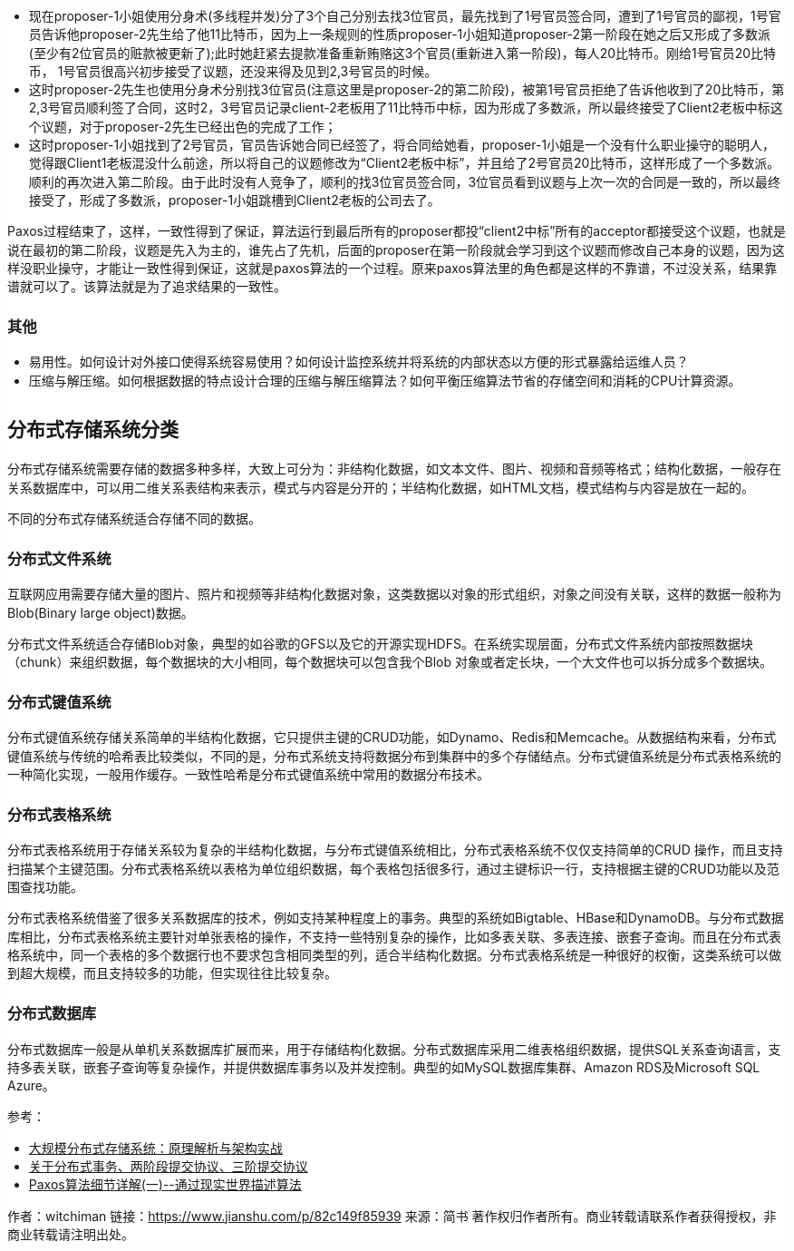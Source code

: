 - 现在proposer-1小姐使用分身术(多线程并发)分了3个自己分别去找3位官员，最先找到了1号官员签合同，遭到了1号官员的鄙视，1号官员告诉他proposer-2先生给了他11比特币，因为上一条规则的性质proposer-1小姐知道proposer-2第一阶段在她之后又形成了多数派(至少有2位官员的赃款被更新了);此时她赶紧去提款准备重新贿赂这3个官员(重新进入第一阶段)，每人20比特币。刚给1号官员20比特币， 1号官员很高兴初步接受了议题，还没来得及见到2,3号官员的时候。
- 这时proposer-2先生也使用分身术分别找3位官员(注意这里是proposer-2的第二阶段)，被第1号官员拒绝了告诉他收到了20比特币，第2,3号官员顺利签了合同，这时2，3号官员记录client-2老板用了11比特币中标，因为形成了多数派，所以最终接受了Client2老板中标这个议题，对于proposer-2先生已经出色的完成了工作；
- 这时proposer-1小姐找到了2号官员，官员告诉她合同已经签了，将合同给她看，proposer-1小姐是一个没有什么职业操守的聪明人，觉得跟Client1老板混没什么前途，所以将自己的议题修改为“Client2老板中标”，并且给了2号官员20比特币，这样形成了一个多数派。顺利的再次进入第二阶段。由于此时没有人竞争了，顺利的找3位官员签合同，3位官员看到议题与上次一次的合同是一致的，所以最终接受了，形成了多数派，proposer-1小姐跳槽到Client2老板的公司去了。

Paxos过程结束了，这样，一致性得到了保证，算法运行到最后所有的proposer都投“client2中标”所有的acceptor都接受这个议题，也就是说在最初的第二阶段，议题是先入为主的，谁先占了先机，后面的proposer在第一阶段就会学习到这个议题而修改自己本身的议题，因为这样没职业操守，才能让一致性得到保证，这就是paxos算法的一个过程。原来paxos算法里的角色都是这样的不靠谱，不过没关系，结果靠谱就可以了。该算法就是为了追求结果的一致性。

### 其他

- 易用性。如何设计对外接口使得系统容易使用？如何设计监控系统并将系统的内部状态以方便的形式暴露给运维人员？
- 压缩与解压缩。如何根据数据的特点设计合理的压缩与解压缩算法？如何平衡压缩算法节省的存储空间和消耗的CPU计算资源。

## 分布式存储系统分类

分布式存储系统需要存储的数据多种多样，大致上可分为：非结构化数据，如文本文件、图片、视频和音频等格式；结构化数据，一般存在关系数据库中，可以用二维关系表结构来表示，模式与内容是分开的；半结构化数据，如HTML文档，模式结构与内容是放在一起的。

不同的分布式存储系统适合存储不同的数据。

### 分布式文件系统

互联网应用需要存储大量的图片、照片和视频等非结构化数据对象，这类数据以对象的形式组织，对象之间没有关联，这样的数据一般称为Blob(Binary large object)数据。

分布式文件系统适合存储Blob对象，典型的如谷歌的GFS以及它的开源实现HDFS。在系统实现层面，分布式文件系统内部按照数据块（chunk）来组织数据，每个数据块的大小相同，每个数据块可以包含我个Blob 对象或者定长块，一个大文件也可以拆分成多个数据块。

### 分布式键值系统

分布式键值系统存储关系简单的半结构化数据，它只提供主键的CRUD功能，如Dynamo、Redis和Memcache。从数据结构来看，分布式键值系统与传统的哈希表比较类似，不同的是，分布式系统支持将数据分布到集群中的多个存储结点。分布式键值系统是分布式表格系统的一种简化实现，一般用作缓存。一致性哈希是分布式键值系统中常用的数据分布技术。

### 分布式表格系统

分布式表格系统用于存储关系较为复杂的半结构化数据，与分布式键值系统相比，分布式表格系统不仅仅支持简单的CRUD 操作，而且支持扫描某个主键范围。分布式表格系统以表格为单位组织数据，每个表格包括很多行，通过主键标识一行，支持根据主键的CRUD功能以及范围查找功能。

分布式表格系统借鉴了很多关系数据库的技术，例如支持某种程度上的事务。典型的系统如Bigtable、HBase和DynamoDB。与分布式数据库相比，分布式表格系统主要针对单张表格的操作，不支持一些特别复杂的操作，比如多表关联、多表连接、嵌套子查询。而且在分布式表格系统中，同一个表格的多个数据行也不要求包含相同类型的列，适合半结构化数据。分布式表格系统是一种很好的权衡，这类系统可以做到超大规模，而且支持较多的功能，但实现往往比较复杂。

### 分布式数据库

分布式数据库一般是从单机关系数据库扩展而来，用于存储结构化数据。分布式数据库采用二维表格组织数据，提供SQL关系查询语言，支持多表关联，嵌套子查询等复杂操作，并提供数据库事务以及并发控制。典型的如MySQL数据库集群、Amazon RDS及Microsoft SQL Azure。

参考：

- [大规模分布式存储系统：原理解析与架构实战](https://link.jianshu.com?t=https://book.douban.com/subject/25723658/)
- [关于分布式事务、两阶段提交协议、三阶提交协议](https://link.jianshu.com?t=http://blog.jobbole.com/95632/)
- [Paxos算法细节详解(一)--通过现实世界描述算法](https://link.jianshu.com?t=http://www.cnblogs.com/endsock/p/3480093.html)



作者：witchiman
链接：https://www.jianshu.com/p/82c149f85939
来源：简书
著作权归作者所有。商业转载请联系作者获得授权，非商业转载请注明出处。